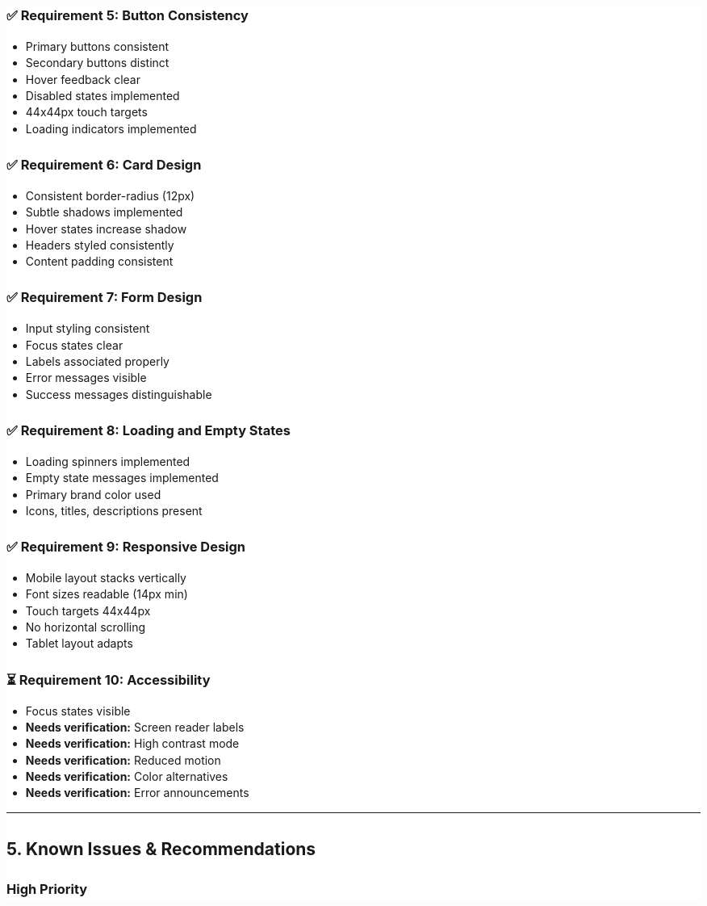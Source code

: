 ### ✅ Requirement 5: Button Consistency
- Primary buttons consistent
- Secondary buttons distinct
- Hover feedback clear
- Disabled states implemented
- 44x44px touch targets
- Loading indicators implemented

### ✅ Requirement 6: Card Design
- Consistent border-radius (12px)
- Subtle shadows implemented
- Hover states increase shadow
- Headers styled consistently
- Content padding consistent

### ✅ Requirement 7: Form Design
- Input styling consistent
- Focus states clear
- Labels associated properly
- Error messages visible
- Success messages distinguishable

### ✅ Requirement 8: Loading and Empty States
- Loading spinners implemented
- Empty state messages implemented
- Primary brand color used
- Icons, titles, descriptions present

### ✅ Requirement 9: Responsive Design
- Mobile layout stacks vertically
- Font sizes readable (14px min)
- Touch targets 44x44px
- No horizontal scrolling
- Tablet layout adapts

### ⏳ Requirement 10: Accessibility
- Focus states visible
- **Needs verification:** Screen reader labels
- **Needs verification:** High contrast mode
- **Needs verification:** Reduced motion
- **Needs verification:** Color alternatives
- **Needs verification:** Error announcements

---

## 5. Known Issues & Recommendations

### High Priority

